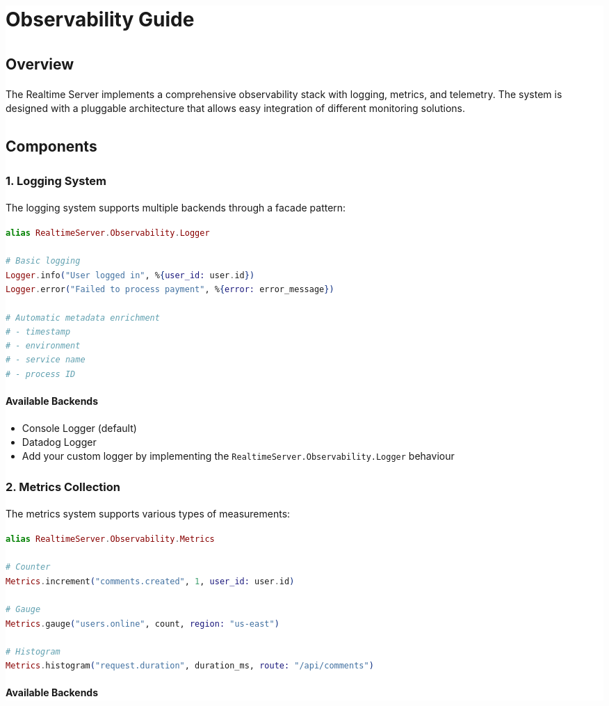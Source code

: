 # Observability Guide

## Overview

The Realtime Server implements a comprehensive observability stack with logging, metrics, and telemetry. The system is designed with a pluggable architecture that allows easy integration of different monitoring solutions.

## Components

### 1. Logging System

The logging system supports multiple backends through a facade pattern:

```elixir
alias RealtimeServer.Observability.Logger

# Basic logging
Logger.info("User logged in", %{user_id: user.id})
Logger.error("Failed to process payment", %{error: error_message})

# Automatic metadata enrichment
# - timestamp
# - environment
# - service name
# - process ID
```

#### Available Backends

- Console Logger (default)
- Datadog Logger
- Add your custom logger by implementing the `RealtimeServer.Observability.Logger` behaviour

### 2. Metrics Collection

The metrics system supports various types of measurements:

```elixir
alias RealtimeServer.Observability.Metrics

# Counter
Metrics.increment("comments.created", 1, user_id: user.id)

# Gauge
Metrics.gauge("users.online", count, region: "us-east")

# Histogram
Metrics.histogram("request.duration", duration_ms, route: "/api/comments")
```

#### Available Backends
